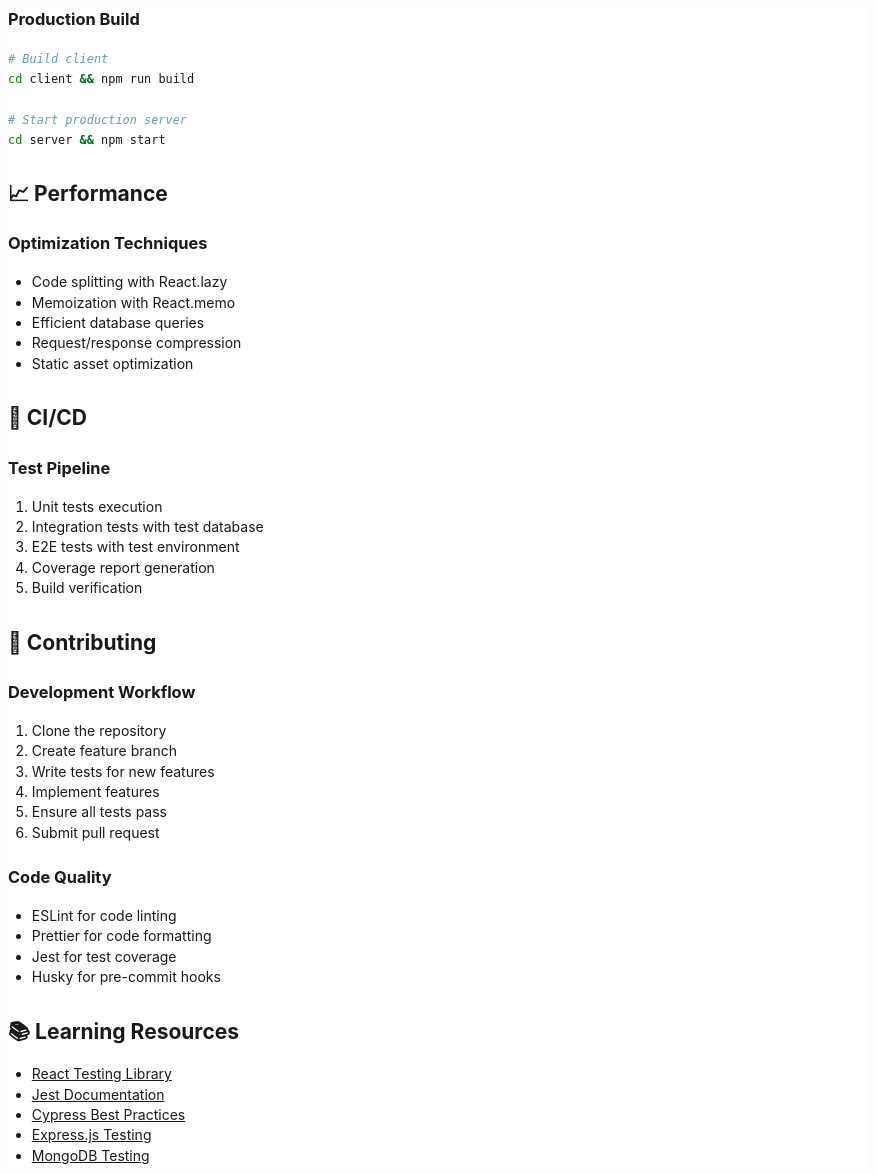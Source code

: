 ### Production Build
```bash
# Build client
cd client && npm run build

# Start production server
cd server && npm start
```

## 📈 Performance

### Optimization Techniques
- Code splitting with React.lazy
- Memoization with React.memo
- Efficient database queries
- Request/response compression
- Static asset optimization

## 🔄 CI/CD

### Test Pipeline
1. Unit tests execution
2. Integration tests with test database
3. E2E tests with test environment
4. Coverage report generation
5. Build verification

## 🤝 Contributing

### Development Workflow
1. Clone the repository
2. Create feature branch
3. Write tests for new features
4. Implement features
5. Ensure all tests pass
6. Submit pull request

### Code Quality
- ESLint for code linting
- Prettier for code formatting
- Jest for test coverage
- Husky for pre-commit hooks

## 📚 Learning Resources

- [React Testing Library](https://testing-library.com/docs/react-testing-library/intro/)
- [Jest Documentation](https://jestjs.io/docs/getting-started)
- [Cypress Best Practices](https://docs.cypress.io/guides/references/best-practices)
- [Express.js Testing](https://expressjs.com/en/guide/testing.html)
- [MongoDB Testing](https://docs.mongodb.com/manual/testing/)
